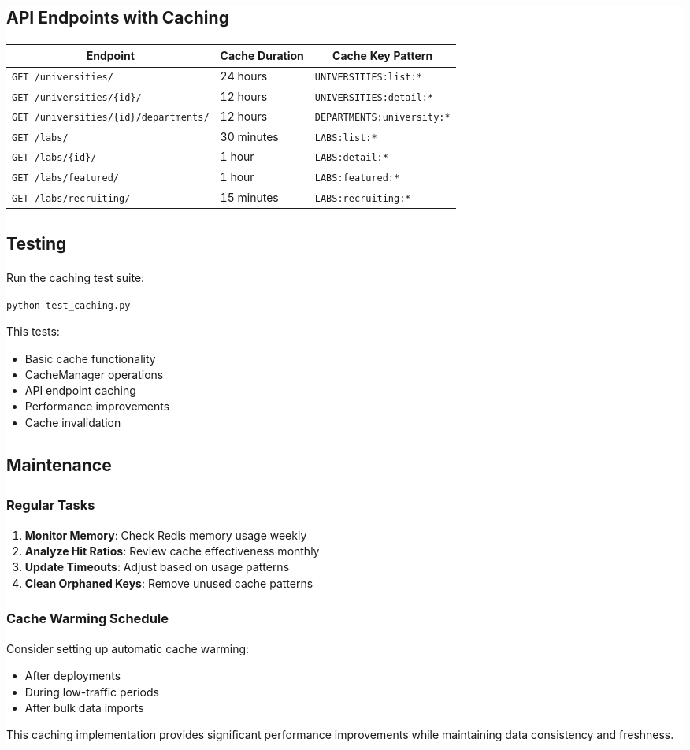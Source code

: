 ## API Endpoints with Caching

| Endpoint | Cache Duration | Cache Key Pattern |
|----------|----------------|-------------------|
| `GET /universities/` | 24 hours | `UNIVERSITIES:list:*` |
| `GET /universities/{id}/` | 12 hours | `UNIVERSITIES:detail:*` |
| `GET /universities/{id}/departments/` | 12 hours | `DEPARTMENTS:university:*` |
| `GET /labs/` | 30 minutes | `LABS:list:*` |
| `GET /labs/{id}/` | 1 hour | `LABS:detail:*` |
| `GET /labs/featured/` | 1 hour | `LABS:featured:*` |
| `GET /labs/recruiting/` | 15 minutes | `LABS:recruiting:*` |

## Testing

Run the caching test suite:

```bash
python test_caching.py
```

This tests:
- Basic cache functionality
- CacheManager operations
- API endpoint caching
- Performance improvements
- Cache invalidation

## Maintenance

### Regular Tasks

1. **Monitor Memory**: Check Redis memory usage weekly
2. **Analyze Hit Ratios**: Review cache effectiveness monthly
3. **Update Timeouts**: Adjust based on usage patterns
4. **Clean Orphaned Keys**: Remove unused cache patterns

### Cache Warming Schedule

Consider setting up automatic cache warming:
- After deployments
- During low-traffic periods
- After bulk data imports

This caching implementation provides significant performance improvements while maintaining data consistency and freshness.
